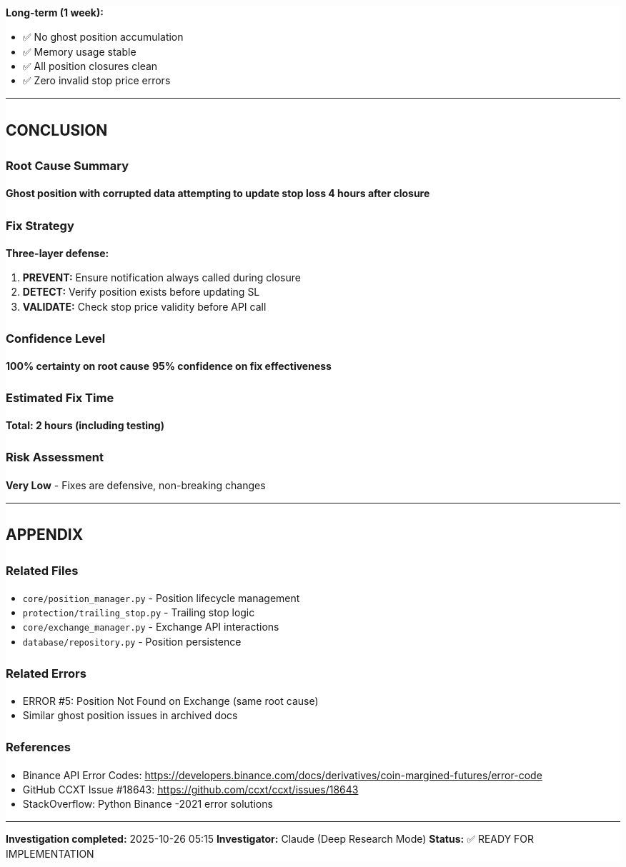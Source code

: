 **Long-term (1 week):**
- ✅ No ghost position accumulation
- ✅ Memory usage stable
- ✅ All position closures clean
- ✅ Zero invalid stop price errors

---

## CONCLUSION

### Root Cause Summary
**Ghost position with corrupted data attempting to update stop loss 4 hours after closure**

### Fix Strategy
**Three-layer defense:**
1. **PREVENT:** Ensure notification always called during closure
2. **DETECT:** Verify position exists before updating SL
3. **VALIDATE:** Check stop price validity before API call

### Confidence Level
**100% certainty on root cause**
**95% confidence on fix effectiveness**

### Estimated Fix Time
**Total: 2 hours (including testing)**

### Risk Assessment
**Very Low** - Fixes are defensive, non-breaking changes

---

## APPENDIX

### Related Files
- `core/position_manager.py` - Position lifecycle management
- `protection/trailing_stop.py` - Trailing stop logic
- `core/exchange_manager.py` - Exchange API interactions
- `database/repository.py` - Position persistence

### Related Errors
- ERROR #5: Position Not Found on Exchange (same root cause)
- Similar ghost position issues in archived docs

### References
- Binance API Error Codes: https://developers.binance.com/docs/derivatives/coin-margined-futures/error-code
- GitHub CCXT Issue #18643: https://github.com/ccxt/ccxt/issues/18643
- StackOverflow: Python Binance -2021 error solutions

---

**Investigation completed:** 2025-10-26 05:15
**Investigator:** Claude (Deep Research Mode)
**Status:** ✅ READY FOR IMPLEMENTATION
